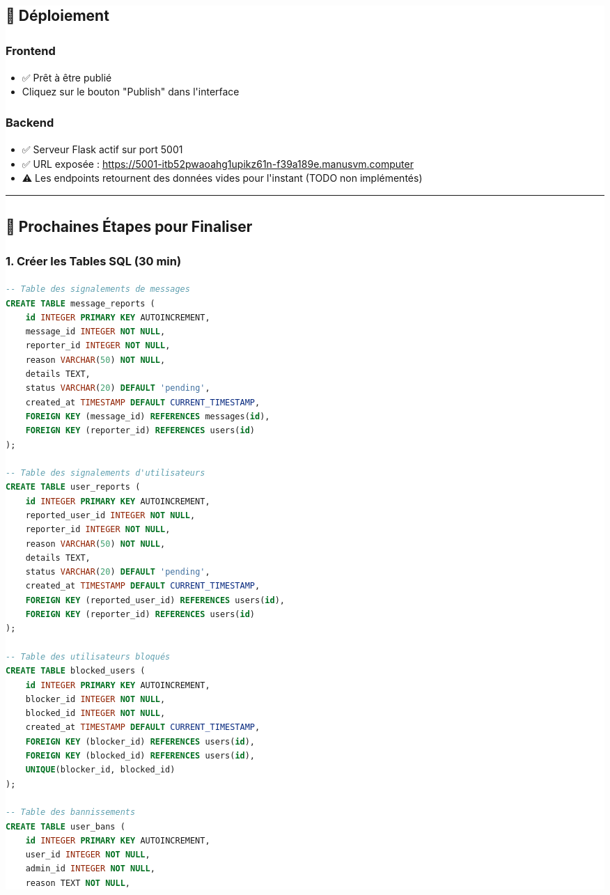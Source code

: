 
## 🚀 Déploiement

### Frontend
- ✅ Prêt à être publié
- Cliquez sur le bouton "Publish" dans l'interface

### Backend
- ✅ Serveur Flask actif sur port 5001
- ✅ URL exposée : https://5001-itb52pwaoahg1upikz61n-f39a189e.manusvm.computer
- ⚠️ Les endpoints retournent des données vides pour l'instant (TODO non implémentés)

---

## 🔧 Prochaines Étapes pour Finaliser

### 1. Créer les Tables SQL (30 min)

```sql
-- Table des signalements de messages
CREATE TABLE message_reports (
    id INTEGER PRIMARY KEY AUTOINCREMENT,
    message_id INTEGER NOT NULL,
    reporter_id INTEGER NOT NULL,
    reason VARCHAR(50) NOT NULL,
    details TEXT,
    status VARCHAR(20) DEFAULT 'pending',
    created_at TIMESTAMP DEFAULT CURRENT_TIMESTAMP,
    FOREIGN KEY (message_id) REFERENCES messages(id),
    FOREIGN KEY (reporter_id) REFERENCES users(id)
);

-- Table des signalements d'utilisateurs
CREATE TABLE user_reports (
    id INTEGER PRIMARY KEY AUTOINCREMENT,
    reported_user_id INTEGER NOT NULL,
    reporter_id INTEGER NOT NULL,
    reason VARCHAR(50) NOT NULL,
    details TEXT,
    status VARCHAR(20) DEFAULT 'pending',
    created_at TIMESTAMP DEFAULT CURRENT_TIMESTAMP,
    FOREIGN KEY (reported_user_id) REFERENCES users(id),
    FOREIGN KEY (reporter_id) REFERENCES users(id)
);

-- Table des utilisateurs bloqués
CREATE TABLE blocked_users (
    id INTEGER PRIMARY KEY AUTOINCREMENT,
    blocker_id INTEGER NOT NULL,
    blocked_id INTEGER NOT NULL,
    created_at TIMESTAMP DEFAULT CURRENT_TIMESTAMP,
    FOREIGN KEY (blocker_id) REFERENCES users(id),
    FOREIGN KEY (blocked_id) REFERENCES users(id),
    UNIQUE(blocker_id, blocked_id)
);

-- Table des bannissements
CREATE TABLE user_bans (
    id INTEGER PRIMARY KEY AUTOINCREMENT,
    user_id INTEGER NOT NULL,
    admin_id INTEGER NOT NULL,
    reason TEXT NOT NULL,
```